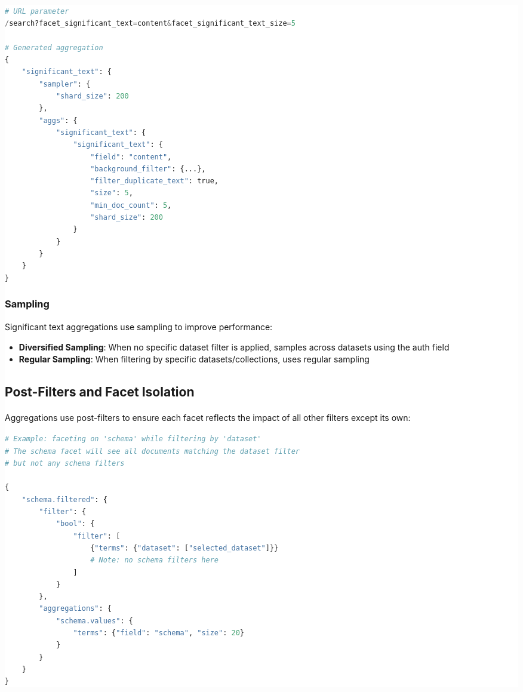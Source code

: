```python
# URL parameter
/search?facet_significant_text=content&facet_significant_text_size=5

# Generated aggregation
{
    "significant_text": {
        "sampler": {
            "shard_size": 200
        },
        "aggs": {
            "significant_text": {
                "significant_text": {
                    "field": "content",
                    "background_filter": {...},
                    "filter_duplicate_text": true,
                    "size": 5,
                    "min_doc_count": 5,
                    "shard_size": 200
                }
            }
        }
    }
}
```

### Sampling

Significant text aggregations use sampling to improve performance:

- **Diversified Sampling**: When no specific dataset filter is applied, samples across datasets using the auth field
- **Regular Sampling**: When filtering by specific datasets/collections, uses regular sampling

## Post-Filters and Facet Isolation

Aggregations use post-filters to ensure each facet reflects the impact of all other filters except its own:

```python
# Example: faceting on 'schema' while filtering by 'dataset'
# The schema facet will see all documents matching the dataset filter
# but not any schema filters

{
    "schema.filtered": {
        "filter": {
            "bool": {
                "filter": [
                    {"terms": {"dataset": ["selected_dataset"]}}
                    # Note: no schema filters here
                ]
            }
        },
        "aggregations": {
            "schema.values": {
                "terms": {"field": "schema", "size": 20}
            }
        }
    }
}
```
